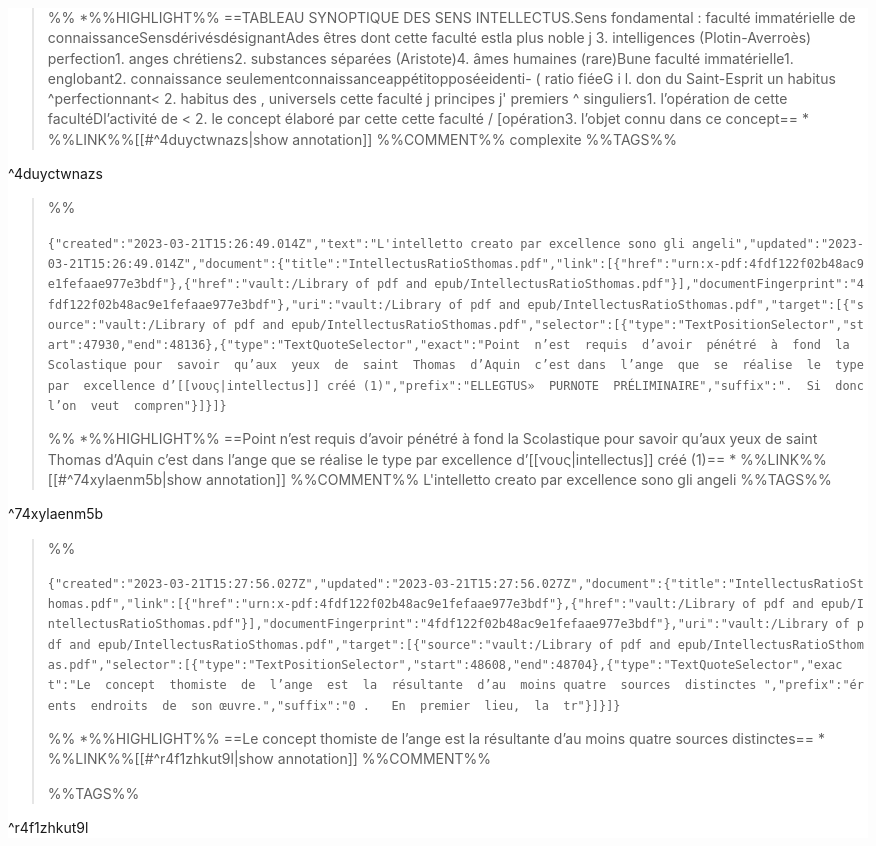 >%%
>*%%HIGHLIGHT%% ==TABLEAU SYNOPTIQUE  DES  SENS INTELLECTUS.Sens fondamental :  faculté immatérielle  de  connaissanceSensdérivésdésignantAdes êtres dont cette faculté  estla plus noble  j  3.  intelligences (Plotin-Averroès) perfection1.  anges  chrétiens2.  substances  séparées  (Aristote)4.  âmes humaines (rare)Bune faculté immatérielle1.  englobant2.  connais­sance seulementconnaissanceappétitopposéeidenti-  (  ratio fiéeG  i  l.  don  du  Saint-Esprit un  habitus  ^perfectionnant<  2. habitus des  ,  universels cette  faculté  j  principes  j'  premiers  ^  singuliers1.  l’opération  de  cette facultéDl’activité  de  <  2.  le concept élaboré par cette cette faculté  /  [opération3.  l’objet  connu  dans  ce  concept== *
>%%LINK%%[[#^4duyctwnazs|show annotation]]
>%%COMMENT%%
>complexite 
>%%TAGS%%
>
^4duyctwnazs


>%%
>```annotation-json
>{"created":"2023-03-21T15:26:49.014Z","text":"L'intelletto creato par excellence sono gli angeli","updated":"2023-03-21T15:26:49.014Z","document":{"title":"IntellectusRatioSthomas.pdf","link":[{"href":"urn:x-pdf:4fdf122f02b48ac9e1fefaae977e3bdf"},{"href":"vault:/Library of pdf and epub/IntellectusRatioSthomas.pdf"}],"documentFingerprint":"4fdf122f02b48ac9e1fefaae977e3bdf"},"uri":"vault:/Library of pdf and epub/IntellectusRatioSthomas.pdf","target":[{"source":"vault:/Library of pdf and epub/IntellectusRatioSthomas.pdf","selector":[{"type":"TextPositionSelector","start":47930,"end":48136},{"type":"TextQuoteSelector","exact":"Point  n’est  requis  d’avoir  pénétré  à  fond  la  Scolastique pour  savoir  qu’aux  yeux  de  saint  Thomas  d’Aquin  c’est dans  l’ange  que  se  réalise  le  type par  excellence d’[[νους|intellectus]] créé (1)","prefix":"ELLEGTUS»  PURNOTE  PRÉLIMINAIRE","suffix":".  Si  donc  l’on  veut  compren"}]}]}
>```
>%%
>*%%HIGHLIGHT%% ==Point  n’est  requis  d’avoir  pénétré  à  fond  la  Scolastique pour  savoir  qu’aux  yeux  de  saint  Thomas  d’Aquin  c’est dans  l’ange  que  se  réalise  le  type par  excellence d’[[νους|intellectus]] créé (1)== *
>%%LINK%%[[#^74xylaenm5b|show annotation]]
>%%COMMENT%%
>L'intelletto creato par excellence sono gli angeli
>%%TAGS%%
>
^74xylaenm5b


>%%
>```annotation-json
>{"created":"2023-03-21T15:27:56.027Z","updated":"2023-03-21T15:27:56.027Z","document":{"title":"IntellectusRatioSthomas.pdf","link":[{"href":"urn:x-pdf:4fdf122f02b48ac9e1fefaae977e3bdf"},{"href":"vault:/Library of pdf and epub/IntellectusRatioSthomas.pdf"}],"documentFingerprint":"4fdf122f02b48ac9e1fefaae977e3bdf"},"uri":"vault:/Library of pdf and epub/IntellectusRatioSthomas.pdf","target":[{"source":"vault:/Library of pdf and epub/IntellectusRatioSthomas.pdf","selector":[{"type":"TextPositionSelector","start":48608,"end":48704},{"type":"TextQuoteSelector","exact":"Le  concept  thomiste  de  l’ange  est  la  résultante  d’au  moins quatre  sources  distinctes ","prefix":"érents  endroits  de  son œuvre.","suffix":"0 .   En  premier  lieu,  la  tr"}]}]}
>```
>%%
>*%%HIGHLIGHT%% ==Le  concept  thomiste  de  l’ange  est  la  résultante  d’au  moins quatre  sources  distinctes== *
>%%LINK%%[[#^r4f1zhkut9l|show annotation]]
>%%COMMENT%%
>
>%%TAGS%%
>
^r4f1zhkut9l
